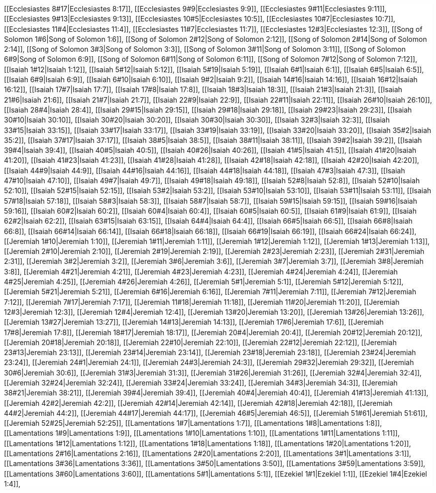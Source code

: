 [[Ecclesiastes 8#17|Ecclesiastes 8:17]], [[Ecclesiastes 9#9|Ecclesiastes 9:9]], [[Ecclesiastes 9#11|Ecclesiastes 9:11]], [[Ecclesiastes 9#13|Ecclesiastes 9:13]], [[Ecclesiastes 10#5|Ecclesiastes 10:5]], [[Ecclesiastes 10#7|Ecclesiastes 10:7]], [[Ecclesiastes 11#4|Ecclesiastes 11:4]], [[Ecclesiastes 11#7|Ecclesiastes 11:7]], [[Ecclesiastes 12#3|Ecclesiastes 12:3]], [[Song of Solomon 1#6|Song of Solomon 1:6]], [[Song of Solomon 2#12|Song of Solomon 2:12]], [[Song of Solomon 2#14|Song of Solomon 2:14]], [[Song of Solomon 3#3|Song of Solomon 3:3]], [[Song of Solomon 3#11|Song of Solomon 3:11]], [[Song of Solomon 6#9|Song of Solomon 6:9]], [[Song of Solomon 6#11|Song of Solomon 6:11]], [[Song of Solomon 7#12|Song of Solomon 7:12]], [[Isaiah 1#12|Isaiah 1:12]], [[Isaiah 5#12|Isaiah 5:12]], [[Isaiah 5#19|Isaiah 5:19]], [[Isaiah 6#1|Isaiah 6:1]], [[Isaiah 6#5|Isaiah 6:5]], [[Isaiah 6#9|Isaiah 6:9]], [[Isaiah 6#10|Isaiah 6:10]], [[Isaiah 9#2|Isaiah 9:2]], [[Isaiah 14#16|Isaiah 14:16]], [[Isaiah 16#12|Isaiah 16:12]], [[Isaiah 17#7|Isaiah 17:7]], [[Isaiah 17#8|Isaiah 17:8]], [[Isaiah 18#3|Isaiah 18:3]], [[Isaiah 21#3|Isaiah 21:3]], [[Isaiah 21#6|Isaiah 21:6]], [[Isaiah 21#7|Isaiah 21:7]], [[Isaiah 22#9|Isaiah 22:9]], [[Isaiah 22#11|Isaiah 22:11]], [[Isaiah 26#10|Isaiah 26:10]], [[Isaiah 28#4|Isaiah 28:4]], [[Isaiah 29#15|Isaiah 29:15]], [[Isaiah 29#18|Isaiah 29:18]], [[Isaiah 29#23|Isaiah 29:23]], [[Isaiah 30#10|Isaiah 30:10]], [[Isaiah 30#20|Isaiah 30:20]], [[Isaiah 30#30|Isaiah 30:30]], [[Isaiah 32#3|Isaiah 32:3]], [[Isaiah 33#15|Isaiah 33:15]], [[Isaiah 33#17|Isaiah 33:17]], [[Isaiah 33#19|Isaiah 33:19]], [[Isaiah 33#20|Isaiah 33:20]], [[Isaiah 35#2|Isaiah 35:2]], [[Isaiah 37#17|Isaiah 37:17]], [[Isaiah 38#5|Isaiah 38:5]], [[Isaiah 38#11|Isaiah 38:11]], [[Isaiah 39#2|Isaiah 39:2]], [[Isaiah 39#4|Isaiah 39:4]], [[Isaiah 40#5|Isaiah 40:5]], [[Isaiah 40#26|Isaiah 40:26]], [[Isaiah 41#5|Isaiah 41:5]], [[Isaiah 41#20|Isaiah 41:20]], [[Isaiah 41#23|Isaiah 41:23]], [[Isaiah 41#28|Isaiah 41:28]], [[Isaiah 42#18|Isaiah 42:18]], [[Isaiah 42#20|Isaiah 42:20]], [[Isaiah 44#9|Isaiah 44:9]], [[Isaiah 44#16|Isaiah 44:16]], [[Isaiah 44#18|Isaiah 44:18]], [[Isaiah 47#3|Isaiah 47:3]], [[Isaiah 47#10|Isaiah 47:10]], [[Isaiah 49#7|Isaiah 49:7]], [[Isaiah 49#18|Isaiah 49:18]], [[Isaiah 52#8|Isaiah 52:8]], [[Isaiah 52#10|Isaiah 52:10]], [[Isaiah 52#15|Isaiah 52:15]], [[Isaiah 53#2|Isaiah 53:2]], [[Isaiah 53#10|Isaiah 53:10]], [[Isaiah 53#11|Isaiah 53:11]], [[Isaiah 57#18|Isaiah 57:18]], [[Isaiah 58#3|Isaiah 58:3]], [[Isaiah 58#7|Isaiah 58:7]], [[Isaiah 59#15|Isaiah 59:15]], [[Isaiah 59#16|Isaiah 59:16]], [[Isaiah 60#2|Isaiah 60:2]], [[Isaiah 60#4|Isaiah 60:4]], [[Isaiah 60#5|Isaiah 60:5]], [[Isaiah 61#9|Isaiah 61:9]], [[Isaiah 62#2|Isaiah 62:2]], [[Isaiah 63#15|Isaiah 63:15]], [[Isaiah 64#4|Isaiah 64:4]], [[Isaiah 66#5|Isaiah 66:5]], [[Isaiah 66#8|Isaiah 66:8]], [[Isaiah 66#14|Isaiah 66:14]], [[Isaiah 66#18|Isaiah 66:18]], [[Isaiah 66#19|Isaiah 66:19]], [[Isaiah 66#24|Isaiah 66:24]], [[Jeremiah 1#10|Jeremiah 1:10]], [[Jeremiah 1#11|Jeremiah 1:11]], [[Jeremiah 1#12|Jeremiah 1:12]], [[Jeremiah 1#13|Jeremiah 1:13]], [[Jeremiah 2#10|Jeremiah 2:10]], [[Jeremiah 2#19|Jeremiah 2:19]], [[Jeremiah 2#23|Jeremiah 2:23]], [[Jeremiah 2#31|Jeremiah 2:31]], [[Jeremiah 3#2|Jeremiah 3:2]], [[Jeremiah 3#6|Jeremiah 3:6]], [[Jeremiah 3#7|Jeremiah 3:7]], [[Jeremiah 3#8|Jeremiah 3:8]], [[Jeremiah 4#21|Jeremiah 4:21]], [[Jeremiah 4#23|Jeremiah 4:23]], [[Jeremiah 4#24|Jeremiah 4:24]], [[Jeremiah 4#25|Jeremiah 4:25]], [[Jeremiah 4#26|Jeremiah 4:26]], [[Jeremiah 5#1|Jeremiah 5:1]], [[Jeremiah 5#12|Jeremiah 5:12]], [[Jeremiah 5#21|Jeremiah 5:21]], [[Jeremiah 6#16|Jeremiah 6:16]], [[Jeremiah 7#11|Jeremiah 7:11]], [[Jeremiah 7#12|Jeremiah 7:12]], [[Jeremiah 7#17|Jeremiah 7:17]], [[Jeremiah 11#18|Jeremiah 11:18]], [[Jeremiah 11#20|Jeremiah 11:20]], [[Jeremiah 12#3|Jeremiah 12:3]], [[Jeremiah 12#4|Jeremiah 12:4]], [[Jeremiah 13#20|Jeremiah 13:20]], [[Jeremiah 13#26|Jeremiah 13:26]], [[Jeremiah 13#27|Jeremiah 13:27]], [[Jeremiah 14#13|Jeremiah 14:13]], [[Jeremiah 17#6|Jeremiah 17:6]], [[Jeremiah 17#8|Jeremiah 17:8]], [[Jeremiah 18#17|Jeremiah 18:17]], [[Jeremiah 20#4|Jeremiah 20:4]], [[Jeremiah 20#12|Jeremiah 20:12]], [[Jeremiah 20#18|Jeremiah 20:18]], [[Jeremiah 22#10|Jeremiah 22:10]], [[Jeremiah 22#12|Jeremiah 22:12]], [[Jeremiah 23#13|Jeremiah 23:13]], [[Jeremiah 23#14|Jeremiah 23:14]], [[Jeremiah 23#18|Jeremiah 23:18]], [[Jeremiah 23#24|Jeremiah 23:24]], [[Jeremiah 24#1|Jeremiah 24:1]], [[Jeremiah 24#3|Jeremiah 24:3]], [[Jeremiah 29#32|Jeremiah 29:32]], [[Jeremiah 30#6|Jeremiah 30:6]], [[Jeremiah 31#3|Jeremiah 31:3]], [[Jeremiah 31#26|Jeremiah 31:26]], [[Jeremiah 32#4|Jeremiah 32:4]], [[Jeremiah 32#24|Jeremiah 32:24]], [[Jeremiah 33#24|Jeremiah 33:24]], [[Jeremiah 34#3|Jeremiah 34:3]], [[Jeremiah 38#21|Jeremiah 38:21]], [[Jeremiah 39#4|Jeremiah 39:4]], [[Jeremiah 40#4|Jeremiah 40:4]], [[Jeremiah 41#13|Jeremiah 41:13]], [[Jeremiah 42#2|Jeremiah 42:2]], [[Jeremiah 42#14|Jeremiah 42:14]], [[Jeremiah 42#18|Jeremiah 42:18]], [[Jeremiah 44#2|Jeremiah 44:2]], [[Jeremiah 44#17|Jeremiah 44:17]], [[Jeremiah 46#5|Jeremiah 46:5]], [[Jeremiah 51#61|Jeremiah 51:61]], [[Jeremiah 52#25|Jeremiah 52:25]], [[Lamentations 1#7|Lamentations 1:7]], [[Lamentations 1#8|Lamentations 1:8]], [[Lamentations 1#9|Lamentations 1:9]], [[Lamentations 1#10|Lamentations 1:10]], [[Lamentations 1#11|Lamentations 1:11]], [[Lamentations 1#12|Lamentations 1:12]], [[Lamentations 1#18|Lamentations 1:18]], [[Lamentations 1#20|Lamentations 1:20]], [[Lamentations 2#16|Lamentations 2:16]], [[Lamentations 2#20|Lamentations 2:20]], [[Lamentations 3#1|Lamentations 3:1]], [[Lamentations 3#36|Lamentations 3:36]], [[Lamentations 3#50|Lamentations 3:50]], [[Lamentations 3#59|Lamentations 3:59]], [[Lamentations 3#60|Lamentations 3:60]], [[Lamentations 5#1|Lamentations 5:1]], [[Ezekiel 1#1|Ezekiel 1:1]], [[Ezekiel 1#4|Ezekiel 1:4]],